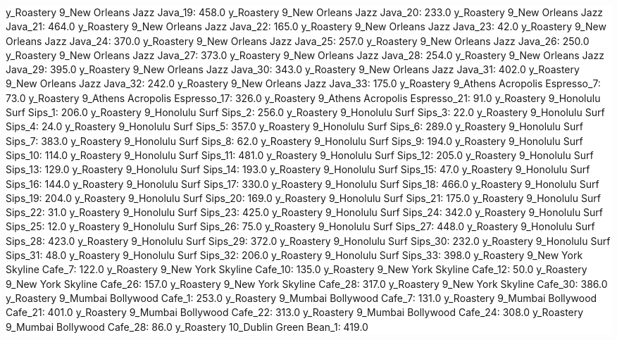 y_Roastery 9_New Orleans Jazz Java_19: 458.0
y_Roastery 9_New Orleans Jazz Java_20: 233.0
y_Roastery 9_New Orleans Jazz Java_21: 464.0
y_Roastery 9_New Orleans Jazz Java_22: 165.0
y_Roastery 9_New Orleans Jazz Java_23: 42.0
y_Roastery 9_New Orleans Jazz Java_24: 370.0
y_Roastery 9_New Orleans Jazz Java_25: 257.0
y_Roastery 9_New Orleans Jazz Java_26: 250.0
y_Roastery 9_New Orleans Jazz Java_27: 373.0
y_Roastery 9_New Orleans Jazz Java_28: 254.0
y_Roastery 9_New Orleans Jazz Java_29: 395.0
y_Roastery 9_New Orleans Jazz Java_30: 343.0
y_Roastery 9_New Orleans Jazz Java_31: 402.0
y_Roastery 9_New Orleans Jazz Java_32: 242.0
y_Roastery 9_New Orleans Jazz Java_33: 175.0
y_Roastery 9_Athens Acropolis Espresso_7: 73.0
y_Roastery 9_Athens Acropolis Espresso_17: 326.0
y_Roastery 9_Athens Acropolis Espresso_21: 91.0
y_Roastery 9_Honolulu Surf Sips_1: 206.0
y_Roastery 9_Honolulu Surf Sips_2: 256.0
y_Roastery 9_Honolulu Surf Sips_3: 22.0
y_Roastery 9_Honolulu Surf Sips_4: 24.0
y_Roastery 9_Honolulu Surf Sips_5: 357.0
y_Roastery 9_Honolulu Surf Sips_6: 289.0
y_Roastery 9_Honolulu Surf Sips_7: 383.0
y_Roastery 9_Honolulu Surf Sips_8: 62.0
y_Roastery 9_Honolulu Surf Sips_9: 194.0
y_Roastery 9_Honolulu Surf Sips_10: 114.0
y_Roastery 9_Honolulu Surf Sips_11: 481.0
y_Roastery 9_Honolulu Surf Sips_12: 205.0
y_Roastery 9_Honolulu Surf Sips_13: 129.0
y_Roastery 9_Honolulu Surf Sips_14: 193.0
y_Roastery 9_Honolulu Surf Sips_15: 47.0
y_Roastery 9_Honolulu Surf Sips_16: 144.0
y_Roastery 9_Honolulu Surf Sips_17: 330.0
y_Roastery 9_Honolulu Surf Sips_18: 466.0
y_Roastery 9_Honolulu Surf Sips_19: 204.0
y_Roastery 9_Honolulu Surf Sips_20: 169.0
y_Roastery 9_Honolulu Surf Sips_21: 175.0
y_Roastery 9_Honolulu Surf Sips_22: 31.0
y_Roastery 9_Honolulu Surf Sips_23: 425.0
y_Roastery 9_Honolulu Surf Sips_24: 342.0
y_Roastery 9_Honolulu Surf Sips_25: 12.0
y_Roastery 9_Honolulu Surf Sips_26: 75.0
y_Roastery 9_Honolulu Surf Sips_27: 448.0
y_Roastery 9_Honolulu Surf Sips_28: 423.0
y_Roastery 9_Honolulu Surf Sips_29: 372.0
y_Roastery 9_Honolulu Surf Sips_30: 232.0
y_Roastery 9_Honolulu Surf Sips_31: 48.0
y_Roastery 9_Honolulu Surf Sips_32: 206.0
y_Roastery 9_Honolulu Surf Sips_33: 398.0
y_Roastery 9_New York Skyline Cafe_7: 122.0
y_Roastery 9_New York Skyline Cafe_10: 135.0
y_Roastery 9_New York Skyline Cafe_12: 50.0
y_Roastery 9_New York Skyline Cafe_26: 157.0
y_Roastery 9_New York Skyline Cafe_28: 317.0
y_Roastery 9_New York Skyline Cafe_30: 386.0
y_Roastery 9_Mumbai Bollywood Cafe_1: 253.0
y_Roastery 9_Mumbai Bollywood Cafe_7: 131.0
y_Roastery 9_Mumbai Bollywood Cafe_21: 401.0
y_Roastery 9_Mumbai Bollywood Cafe_22: 313.0
y_Roastery 9_Mumbai Bollywood Cafe_24: 308.0
y_Roastery 9_Mumbai Bollywood Cafe_28: 86.0
y_Roastery 10_Dublin Green Bean_1: 419.0